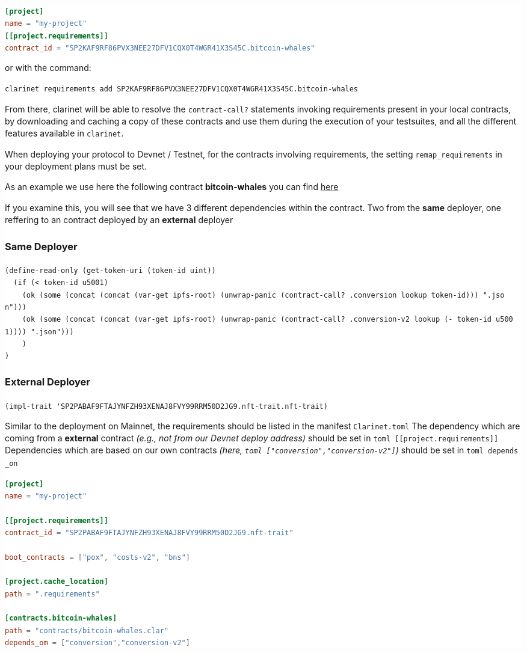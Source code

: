 ```toml
[project]
name = "my-project"
[[project.requirements]]
contract_id = "SP2KAF9RF86PVX3NEE27DFV1CQX0T4WGR41X3S45C.bitcoin-whales"

```

or with the command:

```bash
clarinet requirements add SP2KAF9RF86PVX3NEE27DFV1CQX0T4WGR41X3S45C.bitcoin-whales
```

From there, clarinet will be able to resolve the `contract-call?` statements invoking requirements present in your local contracts, by downloading and caching a copy of these contracts and use them during the execution of your testsuites, and all the different features available in `clarinet`.

When deploying your protocol to Devnet / Testnet, for the contracts involving requirements, the setting `remap_requirements` in your deployment plans must be set.

As an example we use here the following contract **bitcoin-whales** you can find [here](https://explorer.stacks.co/txid/SP2KAF9RF86PVX3NEE27DFV1CQX0T4WGR41X3S45C.bitcoin-whales?chain=mainnet)

If you examine this, you will see that we have 3 different dependencies within the contract. Two from the **same**
 deployer, one reffering to an contract deployed by an **external** deployer

### Same Deployer 

```clarity
(define-read-only (get-token-uri (token-id uint))
  (if (< token-id u5001)
    (ok (some (concat (concat (var-get ipfs-root) (unwrap-panic (contract-call? .conversion lookup token-id))) ".json")))
    (ok (some (concat (concat (var-get ipfs-root) (unwrap-panic (contract-call? .conversion-v2 lookup (- token-id u5001)))) ".json")))
    )
)
```

### External Deployer 

```clarity
(impl-trait 'SP2PABAF9FTAJYNFZH93XENAJ8FVY99RRM50D2JG9.nft-trait.nft-trait)
```

Similar to the deployment on Mainnet, the requirements should be listed in the manifest `Clarinet.toml`
The dependency which are coming from a **external** contract *(e.g., not from our Devnet deploy address)* should be set in ```toml [[project.requirements]]```
Dependencies which are based on our own contracts *(here, ```toml ["conversion","conversion-v2"]```)* should be set in ```toml depends_on```

```toml
[project]
name = "my-project"

[[project.requirements]]
contract_id = "SP2PABAF9FTAJYNFZH93XENAJ8FVY99RRM50D2JG9.nft-trait"

boot_contracts = ["pox", "costs-v2", "bns"]

[project.cache_location]
path = ".requirements"

[contracts.bitcoin-whales]
path = "contracts/bitcoin-whales.clar"
depends_om = ["conversion","conversion-v2"]
```